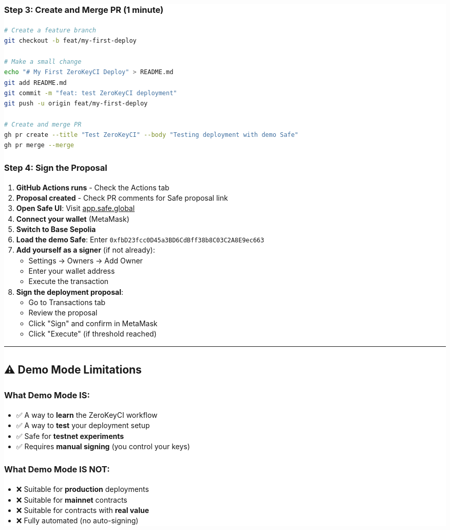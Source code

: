 ### Step 3: Create and Merge PR (1 minute)

```bash
# Create a feature branch
git checkout -b feat/my-first-deploy

# Make a small change
echo "# My First ZeroKeyCI Deploy" > README.md
git add README.md
git commit -m "feat: test ZeroKeyCI deployment"
git push -u origin feat/my-first-deploy

# Create and merge PR
gh pr create --title "Test ZeroKeyCI" --body "Testing deployment with demo Safe"
gh pr merge --merge
```

### Step 4: Sign the Proposal

1. **GitHub Actions runs** - Check the Actions tab
2. **Proposal created** - Check PR comments for Safe proposal link
3. **Open Safe UI**: Visit [app.safe.global](https://app.safe.global)
4. **Connect your wallet** (MetaMask)
5. **Switch to Base Sepolia**
6. **Load the demo Safe**: Enter `0xfbD23fcc0D45a3BD6CdBff38b8C03C2A8E9ec663`
7. **Add yourself as a signer** (if not already):
   - Settings → Owners → Add Owner
   - Enter your wallet address
   - Execute the transaction
8. **Sign the deployment proposal**:
   - Go to Transactions tab
   - Review the proposal
   - Click "Sign" and confirm in MetaMask
   - Click "Execute" (if threshold reached)

---

## ⚠️ Demo Mode Limitations

### What Demo Mode IS:

- ✅ A way to **learn** the ZeroKeyCI workflow
- ✅ A way to **test** your deployment setup
- ✅ Safe for **testnet experiments**
- ✅ Requires **manual signing** (you control your keys)

### What Demo Mode IS NOT:

- ❌ Suitable for **production** deployments
- ❌ Suitable for **mainnet** contracts
- ❌ Suitable for contracts with **real value**
- ❌ Fully automated (no auto-signing)
